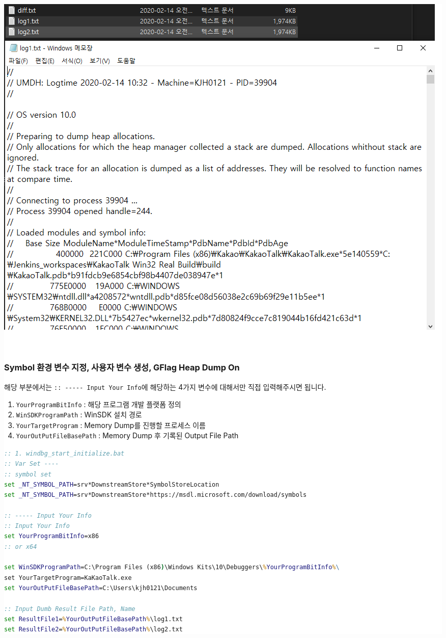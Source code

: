 ![result](/assets/images/c/5/kakao_dump.png)


<br/>

### Symbol 환경 변수 지정, 사용자 변수 생성, GFlag Heap Dump On

해당 부분에서는 `:: ----- Input Your Info`에 해당하는 4가지 변수에 대해서만 직접 입력해주시면 됩니다.

1. `YourProgramBitInfo` : 해당 프로그램 개발 플랫폼 정의
2. `WinSDKProgramPath` : WinSDK 설치 경로
3. `YourTargetProgram` : Memory Dump를 진행할 프로세스 이름
4. `YourOutPutFileBasePath` : Memory Dump 후 기록된 Output File Path

~~~bat
:: 1. windbg_start_initialize.bat
:: Var Set ----
:: symbol set
set _NT_SYMBOL_PATH=srv*DownstreamStore*SymbolStoreLocation
set _NT_SYMBOL_PATH=srv*DownstreamStore*https://msdl.microsoft.com/download/symbols

:: ----- Input Your Info
:: Input Your Info
set YourProgramBitInfo=x86
:: or x64

set WinSDKProgramPath=C:\Program Files (x86)\Windows Kits\10\Debuggers\%YourProgramBitInfo%\
set YourTargetProgram=KaKaoTalk.exe
set YourOutPutFileBasePath=C:\Users\kjh0121\Documents

:: Input Dumb Result File Path, Name
set ResultFile1=%YourOutPutFileBasePath%\log1.txt
set ResultFile2=%YourOutPutFileBasePath%\log2.txt
~~~